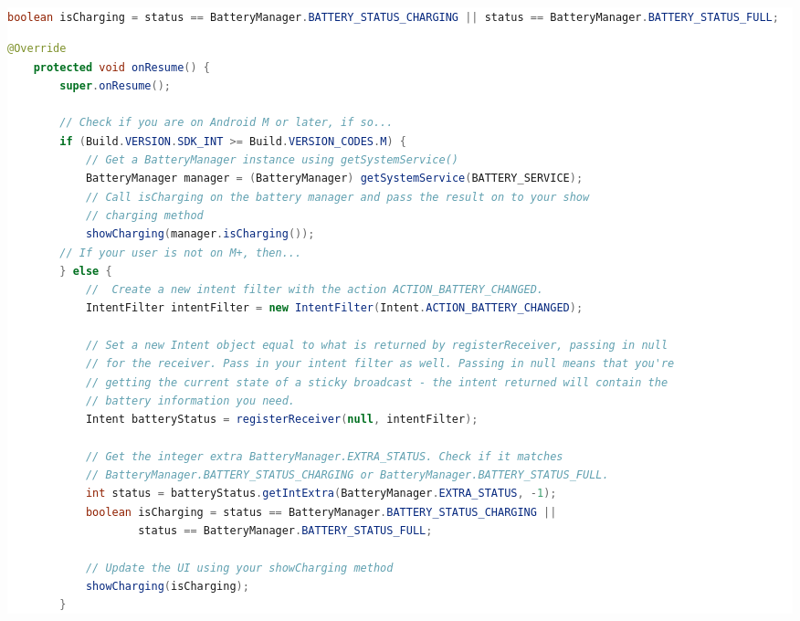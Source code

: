 ```java
boolean isCharging = status == BatteryManager.BATTERY_STATUS_CHARGING || status == BatteryManager.BATTERY_STATUS_FULL;
```
```java 
@Override
    protected void onResume() {
        super.onResume();

        // Check if you are on Android M or later, if so...
        if (Build.VERSION.SDK_INT >= Build.VERSION_CODES.M) {
            // Get a BatteryManager instance using getSystemService()
            BatteryManager manager = (BatteryManager) getSystemService(BATTERY_SERVICE);
            // Call isCharging on the battery manager and pass the result on to your show
            // charging method
            showCharging(manager.isCharging());
        // If your user is not on M+, then...
        } else {
            //  Create a new intent filter with the action ACTION_BATTERY_CHANGED. 
            IntentFilter intentFilter = new IntentFilter(Intent.ACTION_BATTERY_CHANGED);

            // Set a new Intent object equal to what is returned by registerReceiver, passing in null
            // for the receiver. Pass in your intent filter as well. Passing in null means that you're
            // getting the current state of a sticky broadcast - the intent returned will contain the
            // battery information you need.
            Intent batteryStatus = registerReceiver(null, intentFilter);

            // Get the integer extra BatteryManager.EXTRA_STATUS. Check if it matches
            // BatteryManager.BATTERY_STATUS_CHARGING or BatteryManager.BATTERY_STATUS_FULL. 
            int status = batteryStatus.getIntExtra(BatteryManager.EXTRA_STATUS, -1);
            boolean isCharging = status == BatteryManager.BATTERY_STATUS_CHARGING ||
                    status == BatteryManager.BATTERY_STATUS_FULL;

            // Update the UI using your showCharging method
            showCharging(isCharging);
        }
```

